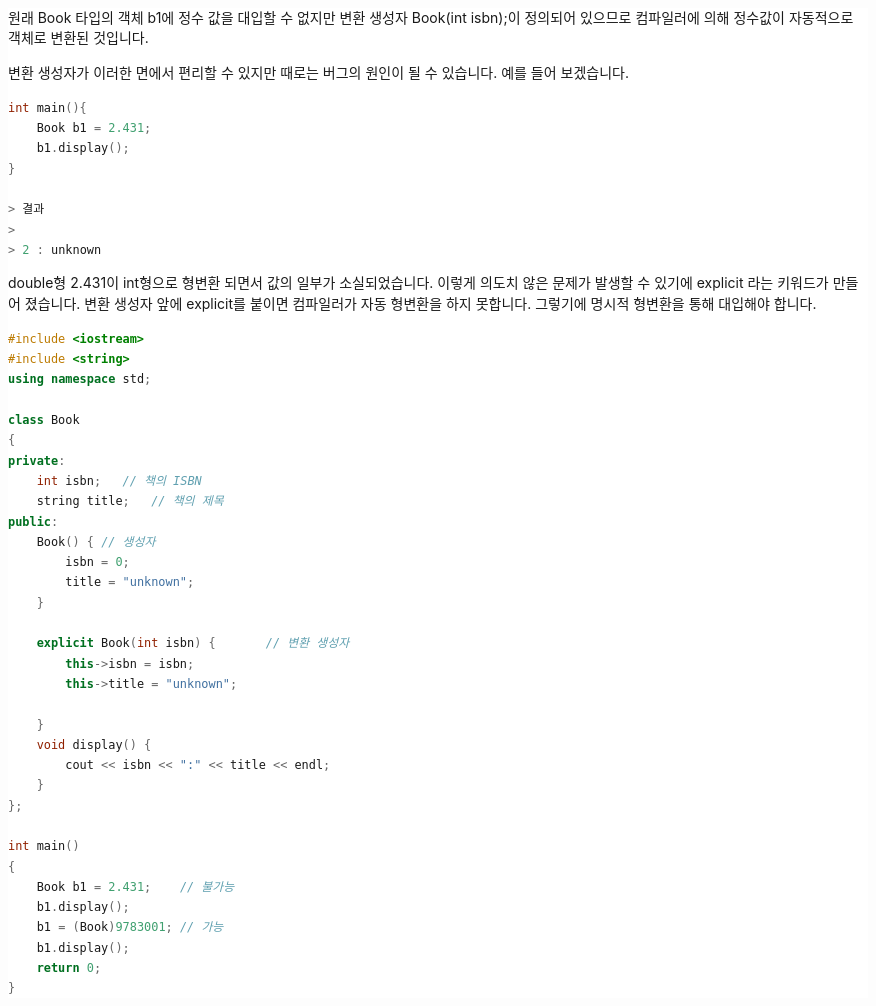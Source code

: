 원래 Book 타입의 객체 b1에 정수 값을 대입할 수 없지만 변환 생성자 Book(int isbn);이 정의되어 있으므로 컴파일러에 의해 정수값이 자동적으로 객체로 변환된 것입니다. 

변환 생성자가 이러한 면에서 편리할 수 있지만 때로는 버그의 원인이 될 수 있습니다. 예를 들어 보겠습니다.

```c++
int main(){
	Book b1 = 2.431;
	b1.display();
}

> 결과
>
> 2 : unknown
```

double형 2.431이 int형으로 형변환 되면서 값의 일부가 소실되었습니다. 이렇게 의도치 않은 문제가 발생할 수 있기에 explicit 라는 키워드가 만들어 졌습니다. 변환 생성자 앞에 explicit를 붙이면 컴파일러가 자동 형변환을 하지 못합니다. 그렇기에 명시적 형변환을 통해 대입해야 합니다.

```c++
#include <iostream>
#include <string>
using namespace std;

class Book
{
private:
	int isbn;	// 책의 ISBN
	string title;	// 책의 제목
public:
	Book() { // 생성자
		isbn = 0;
		title = "unknown";
	}

	explicit Book(int isbn) {		// 변환 생성자
		this->isbn = isbn;
		this->title = "unknown";

	}
	void display() {
		cout << isbn << ":" << title << endl;
	}
};

int main()
{
	Book b1 = 2.431;	// 불가능
	b1.display();
	b1 = (Book)9783001;	// 가능
	b1.display();
	return 0;
}
```
